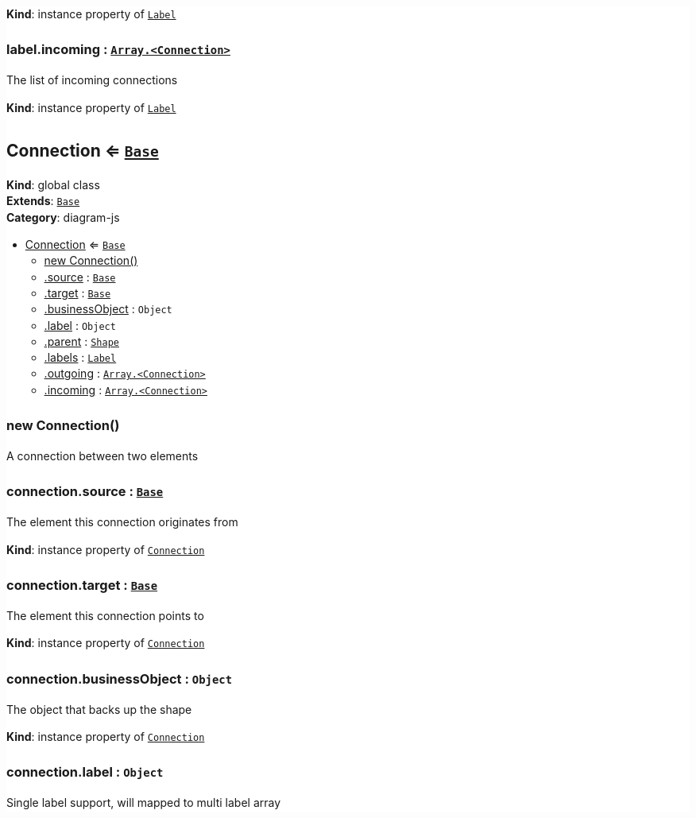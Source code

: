 **Kind**: instance property of [<code>Label</code>](#Label)  
<a name="Base+incoming"></a>

### label.incoming : [<code>Array.&lt;Connection&gt;</code>](#Connection)
The list of incoming connections

**Kind**: instance property of [<code>Label</code>](#Label)  
<a name="Connection"></a>

## Connection ⇐ [<code>Base</code>](#Base)
**Kind**: global class  
**Extends**: [<code>Base</code>](#Base)  
**Category**: diagram-js  

* [Connection](#Connection) ⇐ [<code>Base</code>](#Base)
    * [new Connection()](#new_Connection_new)
    * [.source](#Connection+source) : [<code>Base</code>](#Base)
    * [.target](#Connection+target) : [<code>Base</code>](#Base)
    * [.businessObject](#Base+businessObject) : <code>Object</code>
    * [.label](#Base+label) : <code>Object</code>
    * [.parent](#Base+parent) : [<code>Shape</code>](#Shape)
    * [.labels](#Base+labels) : [<code>Label</code>](#Label)
    * [.outgoing](#Base+outgoing) : [<code>Array.&lt;Connection&gt;</code>](#Connection)
    * [.incoming](#Base+incoming) : [<code>Array.&lt;Connection&gt;</code>](#Connection)

<a name="new_Connection_new"></a>

### new Connection()
A connection between two elements

<a name="Connection+source"></a>

### connection.source : [<code>Base</code>](#Base)
The element this connection originates from

**Kind**: instance property of [<code>Connection</code>](#Connection)  
<a name="Connection+target"></a>

### connection.target : [<code>Base</code>](#Base)
The element this connection points to

**Kind**: instance property of [<code>Connection</code>](#Connection)  
<a name="Base+businessObject"></a>

### connection.businessObject : <code>Object</code>
The object that backs up the shape

**Kind**: instance property of [<code>Connection</code>](#Connection)  
<a name="Base+label"></a>

### connection.label : <code>Object</code>
Single label support, will mapped to multi label array
